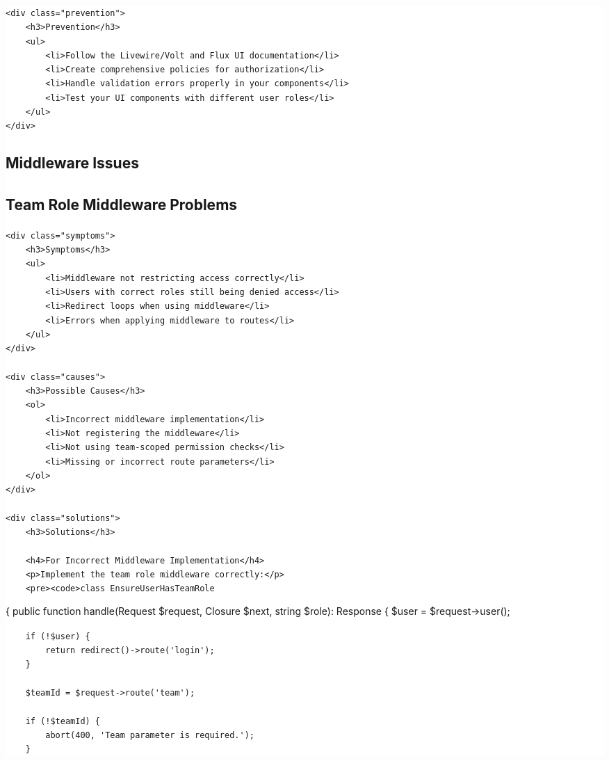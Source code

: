     <div class="prevention">
        <h3>Prevention</h3>
        <ul>
            <li>Follow the Livewire/Volt and Flux UI documentation</li>
            <li>Create comprehensive policies for authorization</li>
            <li>Handle validation errors properly in your components</li>
            <li>Test your UI components with different user roles</li>
        </ul>
    </div>
</div>

## Middleware Issues

<div class="troubleshooting-guide">
    <h2>Team Role Middleware Problems</h2>

    <div class="symptoms">
        <h3>Symptoms</h3>
        <ul>
            <li>Middleware not restricting access correctly</li>
            <li>Users with correct roles still being denied access</li>
            <li>Redirect loops when using middleware</li>
            <li>Errors when applying middleware to routes</li>
        </ul>
    </div>

    <div class="causes">
        <h3>Possible Causes</h3>
        <ol>
            <li>Incorrect middleware implementation</li>
            <li>Not registering the middleware</li>
            <li>Not using team-scoped permission checks</li>
            <li>Missing or incorrect route parameters</li>
        </ol>
    </div>

    <div class="solutions">
        <h3>Solutions</h3>
        
        <h4>For Incorrect Middleware Implementation</h4>
        <p>Implement the team role middleware correctly:</p>
        <pre><code>class EnsureUserHasTeamRole
{
    public function handle(Request $request, Closure $next, string $role): Response
    {
        $user = $request->user();
        
        if (!$user) {
            return redirect()->route('login');
        }
        
        $teamId = $request->route('team');
        
        if (!$teamId) {
            abort(400, 'Team parameter is required.');
        }
        